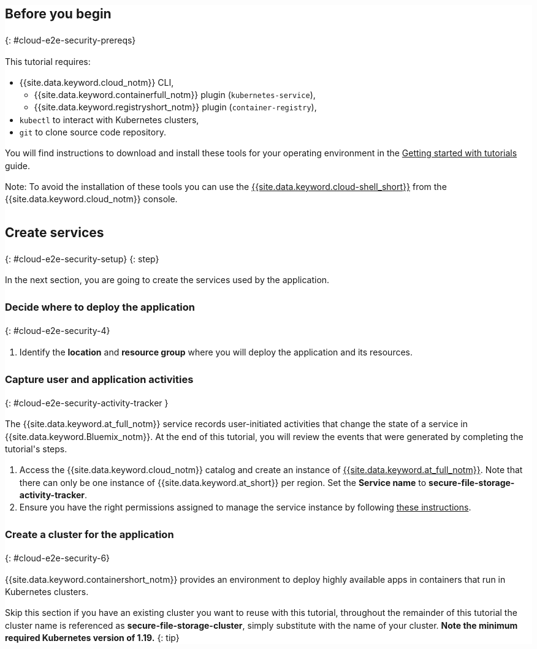 ## Before you begin
{: #cloud-e2e-security-prereqs}

This tutorial requires:
* {{site.data.keyword.cloud_notm}} CLI,
   * {{site.data.keyword.containerfull_notm}} plugin (`kubernetes-service`),
   * {{site.data.keyword.registryshort_notm}} plugin (`container-registry`),
* `kubectl` to interact with Kubernetes clusters,
* `git` to clone source code repository.

You will find instructions to download and install these tools for your operating environment in the [Getting started with tutorials](/docs/solution-tutorials?topic=solution-tutorials-tutorials) guide.

Note: To avoid the installation of these tools you can use the [{{site.data.keyword.cloud-shell_short}}](https://{DomainName}/shell) from the {{site.data.keyword.cloud_notm}} console.


## Create services
{: #cloud-e2e-security-setup}
{: step}

In the next section, you are going to create the services used by the application.

### Decide where to deploy the application
{: #cloud-e2e-security-4}

1. Identify the **location** and **resource group** where you will deploy the application and its resources.

### Capture user and application activities
{: #cloud-e2e-security-activity-tracker }

The {{site.data.keyword.at_full_notm}} service records user-initiated activities that change the state of a service in {{site.data.keyword.Bluemix_notm}}. At the end of this tutorial, you will review the events that were generated by completing the tutorial's steps.

1. Access the {{site.data.keyword.cloud_notm}} catalog and create an instance of [{{site.data.keyword.at_full_notm}}](https://{DomainName}/observe/activitytracker/create). Note that there can only be one instance of {{site.data.keyword.at_short}} per region. Set the **Service name** to **secure-file-storage-activity-tracker**.
1. Ensure you have the right permissions assigned to manage the service instance by following [these instructions](/docs/Activity-Tracker-with-LogDNA?topic=Activity-Tracker-with-LogDNA-iam_manage_events#admin_account_opt1).

### Create a cluster for the application
{: #cloud-e2e-security-6}

{{site.data.keyword.containershort_notm}} provides an environment to deploy highly available apps in containers that run in Kubernetes clusters.

Skip this section if you have an existing cluster you want to reuse with this tutorial, throughout the remainder of this tutorial the cluster name is referenced as **secure-file-storage-cluster**, simply substitute with the name of your cluster. **Note the minimum required Kubernetes version of 1.19.**
{: tip}

